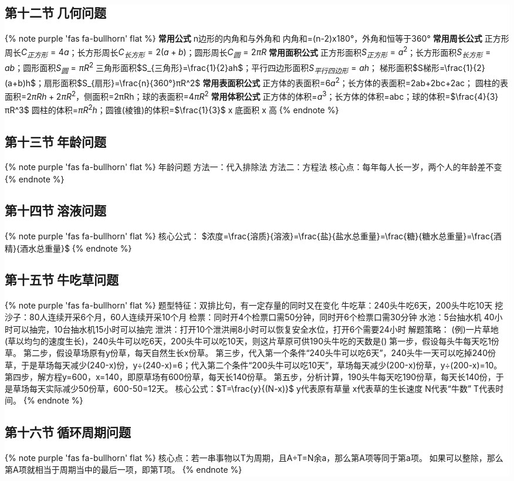 ## 第十二节 几何问题
{% note purple 'fas fa-bullhorn' flat %}
**常用公式**
n边形的内角和与外角和
内角和=(n-2)x180°，外角和恒等于360°
**常用周长公式**
正方形周长$C_{正方形}=4a$；长方形周长$C_{长方形}=2(a+b)$；圆形周长$C_圆=2πR$
**常用面积公式**
正方形面积$S_{正方形}=a^2$；长方形面积$S_{长方形}=ab$；圆形面积$S_圆=πR^2$
三角形面积$S_{三角形}=\frac{1}{2}ah$；平行四边形面积$S_{平行四边形}=ah$；
梯形面积$S梯形=\frac{1}{2}(a+b)h$；扇形面积$S_{扇形}=\frac{n}{360°}πR^2$
**常用表面积公式**
正方体的表面积=$6a^2$；长方体的表面积=2ab+2bc+2ac；
圆柱的表面积=$2πRh+2πR^2$，侧面积=2πRh；球的表面积=$4πR^2$
**常用体积公式**
正方体的体积=$a^3$；长方体的体积=abc；球的体积=$\frac{4}{3}πR^3$
圆柱的体积=$πR^2h$；圆锥(棱锥)的体积=$\frac{1}{3}$ x 底面积 x 高
{% endnote %}
## 第十三节 年龄问题
{% note purple 'fas fa-bullhorn' flat %}
年龄问题
方法一：代入排除法
方法二：方程法
核心点：每年每人长一岁，两个人的年龄差不变
{% endnote %}
## 第十四节 溶液问题
{% note purple 'fas fa-bullhorn' flat %}
核心公式：
$浓度=\frac{溶质}{溶液}=\frac{盐}{盐水总重量}=\frac{糖}{糖水总重量}=\frac{酒精}{酒水总重量}$
{% endnote %}
## 第十五节 牛吃草问题
{% note purple 'fas fa-bullhorn' flat %}
题型特征：双排比句，有一定存量的同时又在变化
牛吃草：240头牛吃6天，200头牛吃10天
挖沙子：80人连续开采6个月，60人连续开采10个月
检票：同时开4个检票口需50分钟，同时开6个检票口需30分钟
水池：5台抽水机 40小时可以抽完，10台抽水机15小时可以抽完
泄洪：打开10个泄洪闸8小时可以恢复安全水位，打开6个需要24小时
解题策略：
(例)一片草地(草以均匀的速度生长)，240头牛可以吃6天，200头牛可以吃10天，则这片草原可供190头牛吃的天数是()
第一步，假设每头牛每天吃1份草。
第二步，假设草场原有y份草，每天自然生长x份草。
第三步，代入第一个条件“240头牛可以吃6天”，240头牛一天可以吃掉240份草，于是草场每天减少(240-x)份，y÷(240-x)=6；代入第二个条件“200头牛可以吃10天”，草场每天减少(200-x)份草，y÷(200-x)=10。
第四步，解方程y=600，x=140，即原草场有600份草，每天长140份草。
第五步，分析计算，190头牛每天吃190份草，每天长140份，于是草场每天实际减少50份草，600-50=12天。
核心公式：$T=\frac{y}{(N-x)}$
y代表原有草量
x代表草的生长速度
N代表“牛数”
T代表时间。
{% endnote %}
## 第十六节 循环周期问题
{% note purple 'fas fa-bullhorn' flat %}
核心点：若一串事物以T为周期，且A÷T=N余a，那么第A项等同于第a项。
如果可以整除，那么第A项就相当于周期当中的最后一项，即第T项。
{% endnote %}
